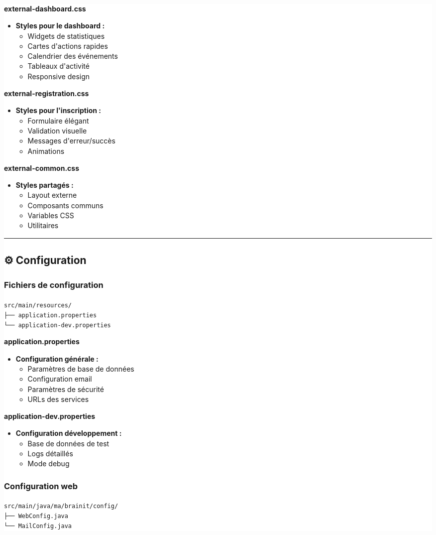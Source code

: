 **external-dashboard.css**
- **Styles pour le dashboard :**
  - Widgets de statistiques
  - Cartes d'actions rapides
  - Calendrier des événements
  - Tableaux d'activité
  - Responsive design

**external-registration.css**
- **Styles pour l'inscription :**
  - Formulaire élégant
  - Validation visuelle
  - Messages d'erreur/succès
  - Animations

**external-common.css**
- **Styles partagés :**
  - Layout externe
  - Composants communs
  - Variables CSS
  - Utilitaires

---

## ⚙️ Configuration

### Fichiers de configuration
```
src/main/resources/
├── application.properties
└── application-dev.properties
```

**application.properties**
- **Configuration générale :**
  - Paramètres de base de données
  - Configuration email
  - Paramètres de sécurité
  - URLs des services

**application-dev.properties**
- **Configuration développement :**
  - Base de données de test
  - Logs détaillés
  - Mode debug

### Configuration web
```
src/main/java/ma/brainit/config/
├── WebConfig.java
└── MailConfig.java
```
